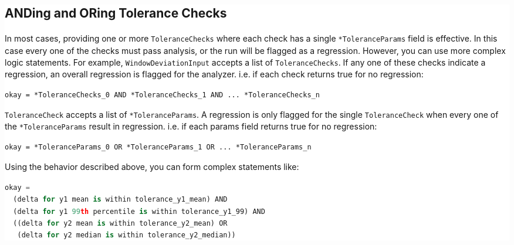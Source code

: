 ## ANDing and ORing Tolerance Checks

In most cases, providing one or more `ToleranceChecks` where each check has a
single `*ToleranceParams` field is effective. In this case every one of the
checks must pass analysis, or the run will be flagged as a regression. However,
you can use more complex logic statements. For example, `WindowDeviationInput`
accepts a list of `ToleranceChecks`. If any one of these checks indicate a
regression, an overall regression is flagged for the analyzer. i.e. if each
check returns true for no regression:

```
okay = *ToleranceChecks_0 AND *ToleranceChecks_1 AND ... *ToleranceChecks_n
```

`ToleranceCheck` accepts a list of `*ToleranceParams`. A regression is only
flagged for the single `ToleranceCheck` when every one of the `*ToleranceParams`
result in regression. i.e. if each params field returns true for no regression:

```
okay = *ToleranceParams_0 OR *ToleranceParams_1 OR ... *ToleranceParams_n
```

Using the behavior described above, you can form complex statements like:

```python
okay =
  (delta for y1 mean is within tolerance_y1_mean) AND
  (delta for y1 99th percentile is within tolerance_y1_99) AND
  ((delta for y2 mean is within tolerance_y2_mean) OR
   (delta for y2 median is within tolerance_y2_median))
```
